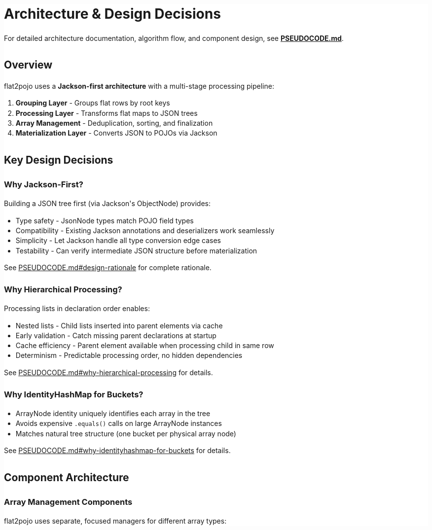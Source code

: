 # Architecture & Design Decisions

For detailed architecture documentation, algorithm flow, and component design, see **[PSEUDOCODE.md](PSEUDOCODE.md)**.

## Overview

flat2pojo uses a **Jackson-first architecture** with a multi-stage processing pipeline:

1. **Grouping Layer** - Groups flat rows by root keys
2. **Processing Layer** - Transforms flat maps to JSON trees
3. **Array Management** - Deduplication, sorting, and finalization
4. **Materialization Layer** - Converts JSON to POJOs via Jackson

## Key Design Decisions

### Why Jackson-First?

Building a JSON tree first (via Jackson's ObjectNode) provides:
- Type safety - JsonNode types match POJO field types
- Compatibility - Existing Jackson annotations and deserializers work seamlessly
- Simplicity - Let Jackson handle all type conversion edge cases
- Testability - Can verify intermediate JSON structure before materialization

See [PSEUDOCODE.md#design-rationale](PSEUDOCODE.md#design-rationale) for complete rationale.

### Why Hierarchical Processing?

Processing lists in declaration order enables:
- Nested lists - Child lists inserted into parent elements via cache
- Early validation - Catch missing parent declarations at startup
- Cache efficiency - Parent element available when processing child in same row
- Determinism - Predictable processing order, no hidden dependencies

See [PSEUDOCODE.md#why-hierarchical-processing](PSEUDOCODE.md#why-hierarchical-processing) for details.

### Why IdentityHashMap for Buckets?

- ArrayNode identity uniquely identifies each array in the tree
- Avoids expensive `.equals()` calls on large ArrayNode instances
- Matches natural tree structure (one bucket per physical array node)

See [PSEUDOCODE.md#why-identityhashmap-for-buckets](PSEUDOCODE.md#why-identityhashmap-for-buckets) for details.

## Component Architecture

### Array Management Components

flat2pojo uses separate, focused managers for different array types:
